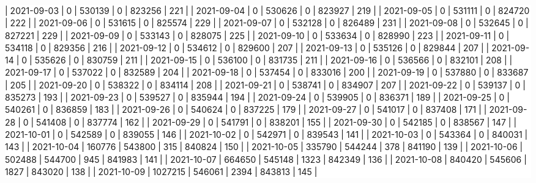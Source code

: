 | 2021-09-03 | 0 | 530139 | 0 | 823256 | 221 |
| 2021-09-04 | 0 | 530626 | 0 | 823927 | 219 |
| 2021-09-05 | 0 | 531111 | 0 | 824720 | 222 |
| 2021-09-06 | 0 | 531615 | 0 | 825574 | 229 |
| 2021-09-07 | 0 | 532128 | 0 | 826489 | 231 |
| 2021-09-08 | 0 | 532645 | 0 | 827221 | 229 |
| 2021-09-09 | 0 | 533143 | 0 | 828075 | 225 |
| 2021-09-10 | 0 | 533634 | 0 | 828990 | 223 |
| 2021-09-11 | 0 | 534118 | 0 | 829356 | 216 |
| 2021-09-12 | 0 | 534612 | 0 | 829600 | 207 |
| 2021-09-13 | 0 | 535126 | 0 | 829844 | 207 |
| 2021-09-14 | 0 | 535626 | 0 | 830759 | 211 |
| 2021-09-15 | 0 | 536100 | 0 | 831735 | 211 |
| 2021-09-16 | 0 | 536566 | 0 | 832101 | 208 |
| 2021-09-17 | 0 | 537022 | 0 | 832589 | 204 |
| 2021-09-18 | 0 | 537454 | 0 | 833016 | 200 |
| 2021-09-19 | 0 | 537880 | 0 | 833687 | 205 |
| 2021-09-20 | 0 | 538322 | 0 | 834114 | 208 |
| 2021-09-21 | 0 | 538741 | 0 | 834907 | 207 |
| 2021-09-22 | 0 | 539137 | 0 | 835273 | 193 |
| 2021-09-23 | 0 | 539527 | 0 | 835944 | 194 |
| 2021-09-24 | 0 | 539905 | 0 | 836371 | 189 |
| 2021-09-25 | 0 | 540261 | 0 | 836859 | 183 |
| 2021-09-26 | 0 | 540624 | 0 | 837225 | 179 |
| 2021-09-27 | 0 | 541017 | 0 | 837408 | 171 |
| 2021-09-28 | 0 | 541408 | 0 | 837774 | 162 |
| 2021-09-29 | 0 | 541791 | 0 | 838201 | 155 |
| 2021-09-30 | 0 | 542185 | 0 | 838567 | 147 |
| 2021-10-01 | 0 | 542589 | 0 | 839055 | 146 |
| 2021-10-02 | 0 | 542971 | 0 | 839543 | 141 |
| 2021-10-03 | 0 | 543364 | 0 | 840031 | 143 |
| 2021-10-04 | 160776 | 543800 | 315 | 840824 | 150 |
| 2021-10-05 | 335790 | 544244 | 378 | 841190 | 139 |
| 2021-10-06 | 502488 | 544700 | 945 | 841983 | 141 |
| 2021-10-07 | 664650 | 545148 | 1323 | 842349 | 136 |
| 2021-10-08 | 840420 | 545606 | 1827 | 843020 | 138 |
| 2021-10-09 | 1027215 | 546061 | 2394 | 843813 | 145 |